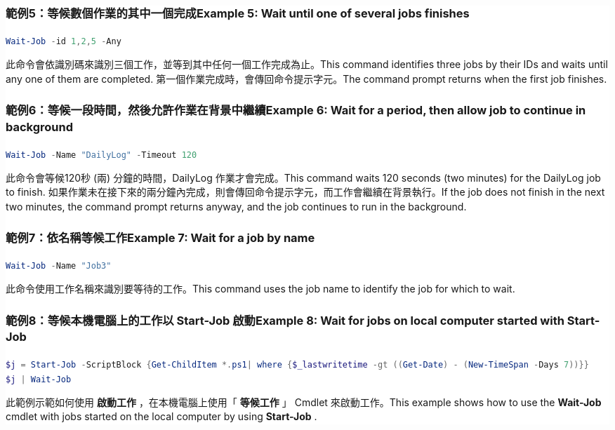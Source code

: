 ### <span data-ttu-id="1c174-161">範例5：等候數個作業的其中一個完成</span><span class="sxs-lookup"><span data-stu-id="1c174-161">Example 5: Wait until one of several jobs finishes</span></span>

```powershell
Wait-Job -id 1,2,5 -Any
```

<span data-ttu-id="1c174-162">此命令會依識別碼來識別三個工作，並等到其中任何一個工作完成為止。</span><span class="sxs-lookup"><span data-stu-id="1c174-162">This command identifies three jobs by their IDs and waits until any one of them are completed.</span></span>
<span data-ttu-id="1c174-163">第一個作業完成時，會傳回命令提示字元。</span><span class="sxs-lookup"><span data-stu-id="1c174-163">The command prompt returns when the first job finishes.</span></span>

### <span data-ttu-id="1c174-164">範例6：等候一段時間，然後允許作業在背景中繼續</span><span class="sxs-lookup"><span data-stu-id="1c174-164">Example 6: Wait for a period, then allow job to continue in background</span></span>

```powershell
Wait-Job -Name "DailyLog" -Timeout 120
```

<span data-ttu-id="1c174-165">此命令會等候120秒 (兩) 分鐘的時間，DailyLog 作業才會完成。</span><span class="sxs-lookup"><span data-stu-id="1c174-165">This command waits 120 seconds (two minutes) for the DailyLog job to finish.</span></span>
<span data-ttu-id="1c174-166">如果作業未在接下來的兩分鐘內完成，則會傳回命令提示字元，而工作會繼續在背景執行。</span><span class="sxs-lookup"><span data-stu-id="1c174-166">If the job does not finish in the next two minutes, the command prompt returns anyway, and the job continues to run in the background.</span></span>

### <span data-ttu-id="1c174-167">範例7：依名稱等候工作</span><span class="sxs-lookup"><span data-stu-id="1c174-167">Example 7: Wait for a job by name</span></span>

```powershell
Wait-Job -Name "Job3"
```

<span data-ttu-id="1c174-168">此命令使用工作名稱來識別要等待的工作。</span><span class="sxs-lookup"><span data-stu-id="1c174-168">This command uses the job name to identify the job for which to wait.</span></span>

### <span data-ttu-id="1c174-169">範例8：等候本機電腦上的工作以 Start-Job 啟動</span><span class="sxs-lookup"><span data-stu-id="1c174-169">Example 8: Wait for jobs on local computer started with Start-Job</span></span>

```powershell
$j = Start-Job -ScriptBlock {Get-ChildItem *.ps1| where {$_lastwritetime -gt ((Get-Date) - (New-TimeSpan -Days 7))}}
$j | Wait-Job
```

<span data-ttu-id="1c174-170">此範例示範如何使用 **啟動工作** ，在本機電腦上使用「 **等候工作** 」 Cmdlet 來啟動工作。</span><span class="sxs-lookup"><span data-stu-id="1c174-170">This example shows how to use the **Wait-Job** cmdlet with jobs started on the local computer by using **Start-Job** .</span></span>
